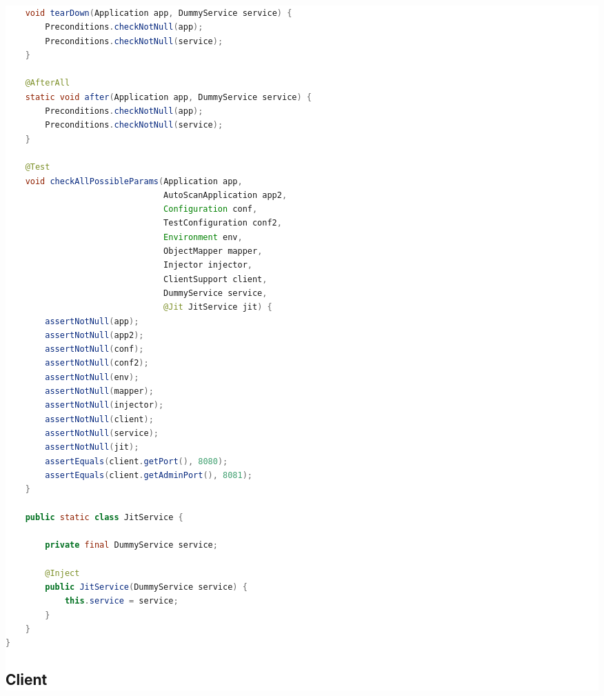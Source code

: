 ```java
    void tearDown(Application app, DummyService service) {
        Preconditions.checkNotNull(app);
        Preconditions.checkNotNull(service);
    }

    @AfterAll
    static void after(Application app, DummyService service) {
        Preconditions.checkNotNull(app);
        Preconditions.checkNotNull(service);
    }

    @Test
    void checkAllPossibleParams(Application app,
                                AutoScanApplication app2,
                                Configuration conf,
                                TestConfiguration conf2,
                                Environment env,
                                ObjectMapper mapper,
                                Injector injector,
                                ClientSupport client,
                                DummyService service,
                                @Jit JitService jit) {
        assertNotNull(app);
        assertNotNull(app2);
        assertNotNull(conf);
        assertNotNull(conf2);
        assertNotNull(env);
        assertNotNull(mapper);
        assertNotNull(injector);
        assertNotNull(client);
        assertNotNull(service);
        assertNotNull(jit);
        assertEquals(client.getPort(), 8080);
        assertEquals(client.getAdminPort(), 8081);
    }

    public static class JitService {

        private final DummyService service;

        @Inject
        public JitService(DummyService service) {
            this.service = service;
        }
    }
}
```

## Client
